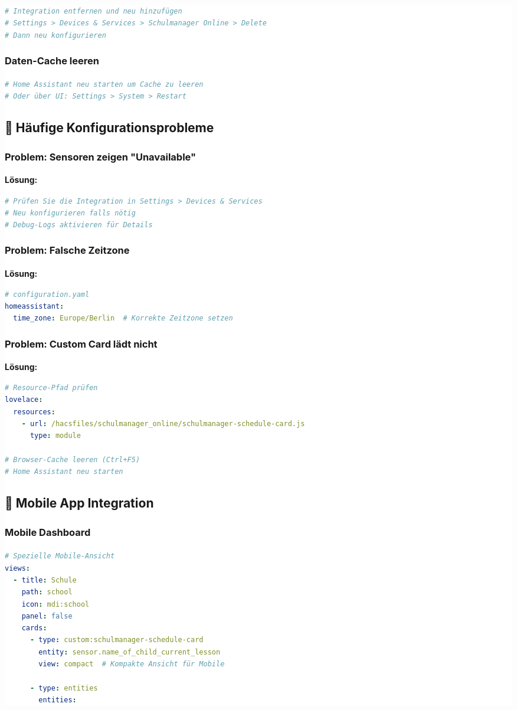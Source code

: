 ```yaml
# Integration entfernen und neu hinzufügen
# Settings > Devices & Services > Schulmanager Online > Delete
# Dann neu konfigurieren
```

### Daten-Cache leeren

```bash
# Home Assistant neu starten um Cache zu leeren
# Oder über UI: Settings > System > Restart
```

## 🚨 Häufige Konfigurationsprobleme

### Problem: Sensoren zeigen "Unavailable"

**Lösung:**
```yaml
# Prüfen Sie die Integration in Settings > Devices & Services
# Neu konfigurieren falls nötig
# Debug-Logs aktivieren für Details
```

### Problem: Falsche Zeitzone

**Lösung:**
```yaml
# configuration.yaml
homeassistant:
  time_zone: Europe/Berlin  # Korrekte Zeitzone setzen
```

### Problem: Custom Card lädt nicht

**Lösung:**
```yaml
# Resource-Pfad prüfen
lovelace:
  resources:
    - url: /hacsfiles/schulmanager_online/schulmanager-schedule-card.js
      type: module

# Browser-Cache leeren (Ctrl+F5)
# Home Assistant neu starten
```

## 📱 Mobile App Integration

### Mobile Dashboard

```yaml
# Spezielle Mobile-Ansicht
views:
  - title: Schule
    path: school
    icon: mdi:school
    panel: false
    cards:
      - type: custom:schulmanager-schedule-card
        entity: sensor.name_of_child_current_lesson
        view: compact  # Kompakte Ansicht für Mobile
        
      - type: entities
        entities:
```